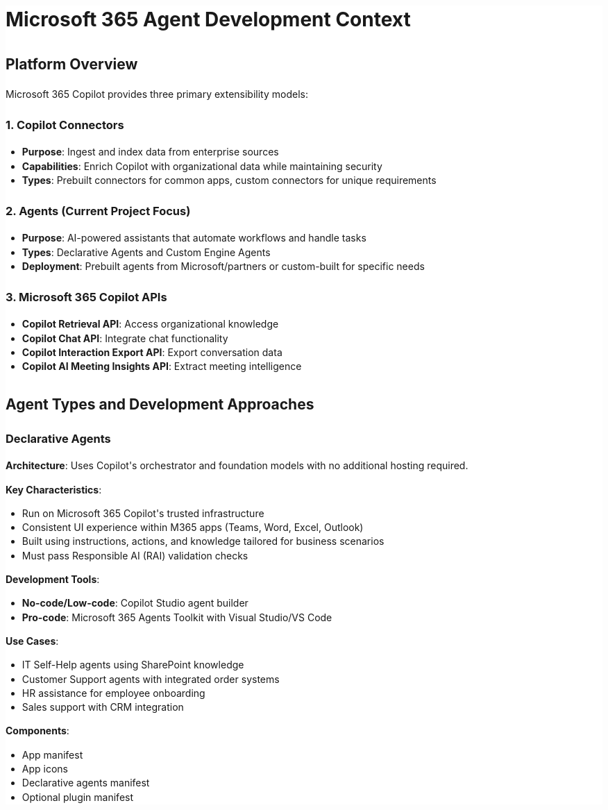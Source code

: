 # Microsoft 365 Agent Development Context

## Platform Overview

Microsoft 365 Copilot provides three primary extensibility models:

### 1. Copilot Connectors
- **Purpose**: Ingest and index data from enterprise sources
- **Capabilities**: Enrich Copilot with organizational data while maintaining security
- **Types**: Prebuilt connectors for common apps, custom connectors for unique requirements

### 2. Agents (Current Project Focus)
- **Purpose**: AI-powered assistants that automate workflows and handle tasks
- **Types**: Declarative Agents and Custom Engine Agents
- **Deployment**: Prebuilt agents from Microsoft/partners or custom-built for specific needs

### 3. Microsoft 365 Copilot APIs
- **Copilot Retrieval API**: Access organizational knowledge
- **Copilot Chat API**: Integrate chat functionality
- **Copilot Interaction Export API**: Export conversation data
- **Copilot AI Meeting Insights API**: Extract meeting intelligence

## Agent Types and Development Approaches

### Declarative Agents
**Architecture**: Uses Copilot's orchestrator and foundation models with no additional hosting required.

**Key Characteristics**:
- Run on Microsoft 365 Copilot's trusted infrastructure
- Consistent UI experience within M365 apps (Teams, Word, Excel, Outlook)
- Built using instructions, actions, and knowledge tailored for business scenarios
- Must pass Responsible AI (RAI) validation checks

**Development Tools**:
- **No-code/Low-code**: Copilot Studio agent builder
- **Pro-code**: Microsoft 365 Agents Toolkit with Visual Studio/VS Code

**Use Cases**:
- IT Self-Help agents using SharePoint knowledge
- Customer Support agents with integrated order systems
- HR assistance for employee onboarding
- Sales support with CRM integration

**Components**:
- App manifest
- App icons
- Declarative agents manifest
- Optional plugin manifest
